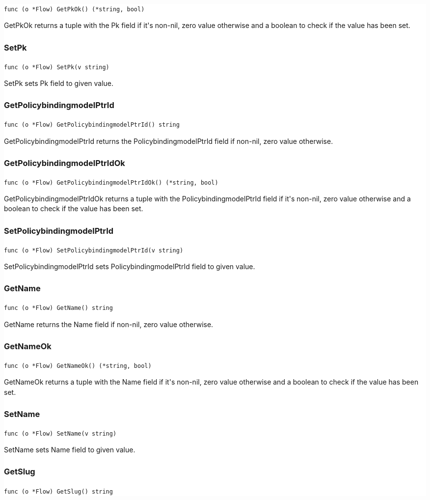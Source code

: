 `func (o *Flow) GetPkOk() (*string, bool)`

GetPkOk returns a tuple with the Pk field if it's non-nil, zero value otherwise
and a boolean to check if the value has been set.

### SetPk

`func (o *Flow) SetPk(v string)`

SetPk sets Pk field to given value.


### GetPolicybindingmodelPtrId

`func (o *Flow) GetPolicybindingmodelPtrId() string`

GetPolicybindingmodelPtrId returns the PolicybindingmodelPtrId field if non-nil, zero value otherwise.

### GetPolicybindingmodelPtrIdOk

`func (o *Flow) GetPolicybindingmodelPtrIdOk() (*string, bool)`

GetPolicybindingmodelPtrIdOk returns a tuple with the PolicybindingmodelPtrId field if it's non-nil, zero value otherwise
and a boolean to check if the value has been set.

### SetPolicybindingmodelPtrId

`func (o *Flow) SetPolicybindingmodelPtrId(v string)`

SetPolicybindingmodelPtrId sets PolicybindingmodelPtrId field to given value.


### GetName

`func (o *Flow) GetName() string`

GetName returns the Name field if non-nil, zero value otherwise.

### GetNameOk

`func (o *Flow) GetNameOk() (*string, bool)`

GetNameOk returns a tuple with the Name field if it's non-nil, zero value otherwise
and a boolean to check if the value has been set.

### SetName

`func (o *Flow) SetName(v string)`

SetName sets Name field to given value.


### GetSlug

`func (o *Flow) GetSlug() string`
